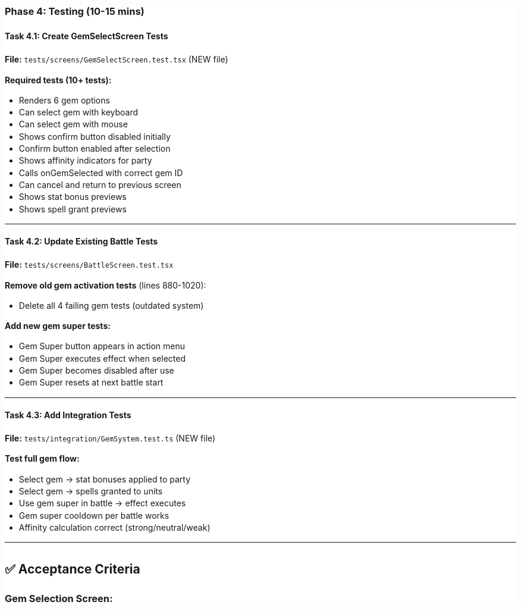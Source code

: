 
### **Phase 4: Testing (10-15 mins)**

#### **Task 4.1: Create GemSelectScreen Tests**

**File:** `tests/screens/GemSelectScreen.test.tsx` (NEW file)

**Required tests (10+ tests):**

- Renders 6 gem options
- Can select gem with keyboard
- Can select gem with mouse
- Shows confirm button disabled initially
- Confirm button enabled after selection
- Shows affinity indicators for party
- Calls onGemSelected with correct gem ID
- Can cancel and return to previous screen
- Shows stat bonus previews
- Shows spell grant previews

---

#### **Task 4.2: Update Existing Battle Tests**

**File:** `tests/screens/BattleScreen.test.tsx`

**Remove old gem activation tests** (lines 880-1020):

- Delete all 4 failing gem tests (outdated system)

**Add new gem super tests:**

- Gem Super button appears in action menu
- Gem Super executes effect when selected
- Gem Super becomes disabled after use
- Gem Super resets at next battle start

---

#### **Task 4.3: Add Integration Tests**

**File:** `tests/integration/GemSystem.test.ts` (NEW file)

**Test full gem flow:**

- Select gem → stat bonuses applied to party
- Select gem → spells granted to units
- Use gem super in battle → effect executes
- Gem super cooldown per battle works
- Affinity calculation correct (strong/neutral/weak)

---

## ✅ Acceptance Criteria

### **Gem Selection Screen:**
